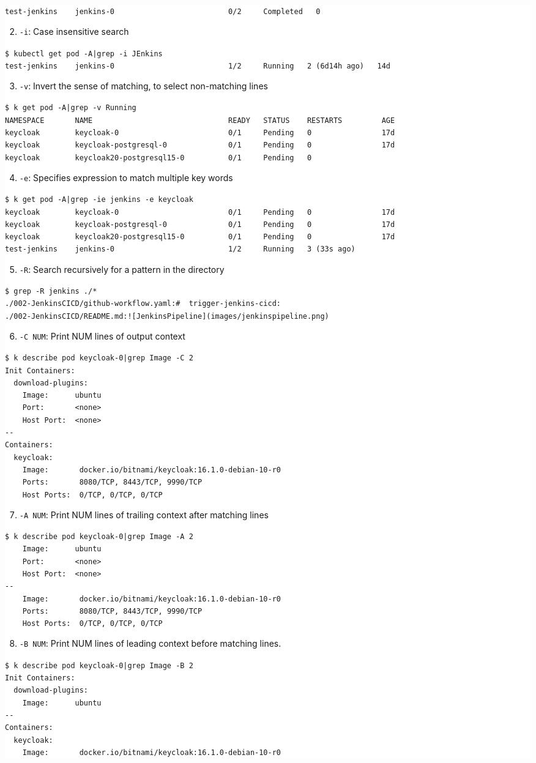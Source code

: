 ```
test-jenkins    jenkins-0                          0/2     Completed   0  
```
2. `-i`: Case insensitive search
```
$ kubectl get pod -A|grep -i JEnkins
test-jenkins    jenkins-0                          1/2     Running   2 (6d14h ago)   14d
```
3. `-v`: Invert the sense of matching, to select non-matching lines
```
$ k get pod -A|grep -v Running
NAMESPACE       NAME                               READY   STATUS    RESTARTS         AGE
keycloak        keycloak-0                         0/1     Pending   0                17d
keycloak        keycloak-postgresql-0              0/1     Pending   0                17d
keycloak        keycloak20-postgresql15-0          0/1     Pending   0  
```
4. `-e`: Specifies expression to match multiple key words
```
$ k get pod -A|grep -ie jenkins -e keycloak
keycloak        keycloak-0                         0/1     Pending   0                17d
keycloak        keycloak-postgresql-0              0/1     Pending   0                17d
keycloak        keycloak20-postgresql15-0          0/1     Pending   0                17d
test-jenkins    jenkins-0                          1/2     Running   3 (33s ago) 
```
5. `-R`: Search recursively for a pattern in the directory
```
$ grep -R jenkins ./*
./002-JenkinsCICD/github-workflow.yaml:#  trigger-jenkins-cicd:
./002-JenkinsCICD/README.md:![JenkinsPipeline](images/jenkinspipeline.png)
```
6. `-C NUM`: Print NUM lines of output context
```
$ k describe pod keycloak-0|grep Image -C 2
Init Containers:
  download-plugins:
    Image:      ubuntu
    Port:       <none>
    Host Port:  <none>
--
Containers:
  keycloak:
    Image:       docker.io/bitnami/keycloak:16.1.0-debian-10-r0
    Ports:       8080/TCP, 8443/TCP, 9990/TCP
    Host Ports:  0/TCP, 0/TCP, 0/TCP
```
7. `-A NUM`: Print NUM lines of trailing context after matching lines
```
$ k describe pod keycloak-0|grep Image -A 2
    Image:      ubuntu
    Port:       <none>
    Host Port:  <none>
--
    Image:       docker.io/bitnami/keycloak:16.1.0-debian-10-r0
    Ports:       8080/TCP, 8443/TCP, 9990/TCP
    Host Ports:  0/TCP, 0/TCP, 0/TCP
```
8. `-B NUM`: Print NUM lines of leading context before matching lines.
```
$ k describe pod keycloak-0|grep Image -B 2
Init Containers:
  download-plugins:
    Image:      ubuntu
--
Containers:
  keycloak:
    Image:       docker.io/bitnami/keycloak:16.1.0-debian-10-r0
```